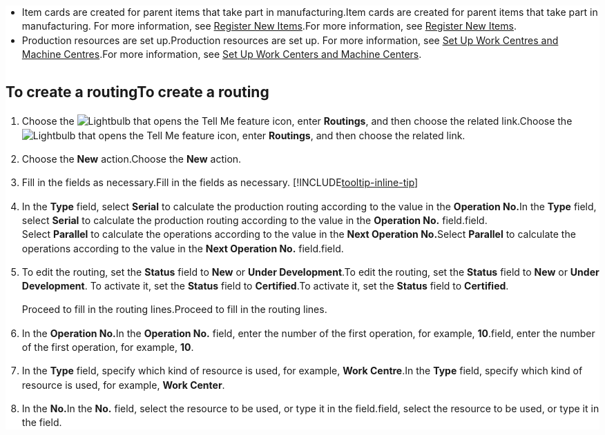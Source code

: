 - <span data-ttu-id="1c0a1-111">Item cards are created for parent items that take part in manufacturing.</span><span class="sxs-lookup"><span data-stu-id="1c0a1-111">Item cards are created for parent items that take part in manufacturing.</span></span> <span data-ttu-id="1c0a1-112">For more information, see [Register New Items](inventory-how-register-new-items.md).</span><span class="sxs-lookup"><span data-stu-id="1c0a1-112">For more information, see [Register New Items](inventory-how-register-new-items.md).</span></span>
- <span data-ttu-id="1c0a1-113">Production resources are set up.</span><span class="sxs-lookup"><span data-stu-id="1c0a1-113">Production resources are set up.</span></span> <span data-ttu-id="1c0a1-114">For more information, see [Set Up Work Centres and Machine Centres](production-how-to-set-up-work-and-machine-centers.md).</span><span class="sxs-lookup"><span data-stu-id="1c0a1-114">For more information, see [Set Up Work Centers and Machine Centers](production-how-to-set-up-work-and-machine-centers.md).</span></span>

## <a name="to-create-a-routing"></a><span data-ttu-id="1c0a1-115">To create a routing</span><span class="sxs-lookup"><span data-stu-id="1c0a1-115">To create a routing</span></span>

1. <span data-ttu-id="1c0a1-116">Choose the ![Lightbulb that opens the Tell Me feature](media/ui-search/search_small.png "Tell me what you want to do") icon, enter **Routings**, and then choose the related link.</span><span class="sxs-lookup"><span data-stu-id="1c0a1-116">Choose the ![Lightbulb that opens the Tell Me feature](media/ui-search/search_small.png "Tell me what you want to do") icon, enter **Routings**, and then choose the related link.</span></span>  
2. <span data-ttu-id="1c0a1-117">Choose the **New** action.</span><span class="sxs-lookup"><span data-stu-id="1c0a1-117">Choose the **New** action.</span></span>  
3. <span data-ttu-id="1c0a1-118">Fill in the fields as necessary.</span><span class="sxs-lookup"><span data-stu-id="1c0a1-118">Fill in the fields as necessary.</span></span> [!INCLUDE[tooltip-inline-tip](includes/tooltip-inline-tip_md.md)]
4. <span data-ttu-id="1c0a1-119">In the **Type** field, select **Serial** to calculate the production routing according to the value in the **Operation No.**</span><span class="sxs-lookup"><span data-stu-id="1c0a1-119">In the **Type** field, select **Serial** to calculate the production routing according to the value in the **Operation No.**</span></span> <span data-ttu-id="1c0a1-120">field.</span><span class="sxs-lookup"><span data-stu-id="1c0a1-120">field.</span></span>  
    <span data-ttu-id="1c0a1-121">Select **Parallel** to calculate the operations according to the value in the **Next Operation No.**</span><span class="sxs-lookup"><span data-stu-id="1c0a1-121">Select **Parallel** to calculate the operations according to the value in the **Next Operation No.**</span></span> <span data-ttu-id="1c0a1-122">field.</span><span class="sxs-lookup"><span data-stu-id="1c0a1-122">field.</span></span>  
5. <span data-ttu-id="1c0a1-123">To edit the routing, set the **Status** field to **New** or **Under Development**.</span><span class="sxs-lookup"><span data-stu-id="1c0a1-123">To edit the routing, set the **Status** field to **New** or **Under Development**.</span></span> <span data-ttu-id="1c0a1-124">To activate it, set the **Status** field to **Certified**.</span><span class="sxs-lookup"><span data-stu-id="1c0a1-124">To activate it, set the **Status** field to **Certified**.</span></span>  

    <span data-ttu-id="1c0a1-125">Proceed to fill in the routing lines.</span><span class="sxs-lookup"><span data-stu-id="1c0a1-125">Proceed to fill in the routing lines.</span></span>
6. <span data-ttu-id="1c0a1-126">In the **Operation No.**</span><span class="sxs-lookup"><span data-stu-id="1c0a1-126">In the **Operation No.**</span></span> <span data-ttu-id="1c0a1-127">field, enter the number of the first operation, for example,  **10**.</span><span class="sxs-lookup"><span data-stu-id="1c0a1-127">field, enter the number of the first operation, for example,  **10**.</span></span>  
7. <span data-ttu-id="1c0a1-128">In the **Type** field, specify which kind of resource is used, for example, **Work Centre**.</span><span class="sxs-lookup"><span data-stu-id="1c0a1-128">In the **Type** field, specify which kind of resource is used, for example, **Work Center**.</span></span>  
8. <span data-ttu-id="1c0a1-129">In the **No.**</span><span class="sxs-lookup"><span data-stu-id="1c0a1-129">In the **No.**</span></span> <span data-ttu-id="1c0a1-130">field, select the resource to be used, or type it in the field.</span><span class="sxs-lookup"><span data-stu-id="1c0a1-130">field, select the resource to be used, or type it in the field.</span></span>  